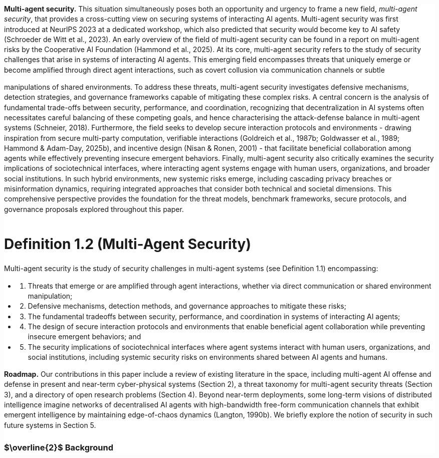 **Multi-agent security.** This situation simultaneously poses both an opportunity and urgency to frame a new field, *multi-agent security*, that provides a cross-cutting view on securing systems of interacting AI agents. Multi-agent security was first introduced at NeurlPS 2023 at a dedicated workshop, which also predicted that security would become key to AI safety (Schroeder de Witt et al., 2023). An early overview of the field of multi-agent security can be found in a report on multi-agent risks by the Cooperative AI Foundation (Hammond et al., 2025). At its core, multi-agent security refers to the study of security challenges that arise in systems of interacting AI agents. This emerging field encompasses threats that uniquely emerge or become amplified through direct agent interactions, such as covert collusion via communication channels or subtle

manipulations of shared environments. To address these threats, multi-agent security investigates defensive mechanisms, detection strategies, and governance frameworks capable of mitigating these complex risks. A central concern is the analysis of fundamental trade-offs between security, performance, and coordination, recognizing that decentralization in AI systems often necessitates careful balancing of these competing goals, and hence characterising the attack-defense balance in multi-agent systems (Schneier, 2018). Furthermore, the field seeks to develop secure interaction protocols and environments - drawing inspiration from secure multi-party computation, verifiable interactions (Goldreich et al., 1987b; Goldwasser et al., 1989; Hammond & Adam-Day, 2025b), and incentive design (Nisan & Ronen, 2001) - that facilitate beneficial collaboration among agents while effectively preventing insecure emergent behaviors. Finally, multi-agent security also critically examines the security implications of sociotechnical interfaces, where interacting agent systems engage with human users, organizations, and broader social institutions. In such hybrid environments, new systemic risks emerge, including cascading privacy breaches or misinformation dynamics, requiring integrated approaches that consider both technical and societal dimensions. This comprehensive perspective provides the foundation for the threat models, benchmark frameworks, secure protocols, and governance proposals explored throughout this paper.

# Definition 1.2 (Multi-Agent Security)

Multi-agent security is the study of security challenges in multi-agent systems (see Definition 1.1) encompassing:

- 1. Threats that emerge or are amplified through agent interactions, whether via direct communication or shared environment manipulation;
- 2. Defensive mechanisms, detection methods, and governance approaches to mitigate these risks;
- 3. The fundamental tradeoffs between security, performance, and coordination in systems of interacting AI agents;
- 4. The design of secure interaction protocols and environments that enable beneficial agent collaboration while preventing insecure emergent behaviors; and
- 5. The security implications of sociotechnical interfaces where agent systems interact with human users, organizations, and social institutions, including systemic security risks on environments shared between AI agents and humans.

**Roadmap.** Our contributions in this paper include a review of existing literature in the space, including multi-agent AI offense and defense in present and near-term cyber-physical systems (Section 2), a threat taxonomy for multi-agent security threats (Section 3), and a directory of open research problems (Section 4). Beyond near-term deployments, some long-term visions of distributed intelligence imagine networks of decentralised AI agents with high-bandwidth free-form communication channels that exhibit emergent intelligence by maintaining edge-of-chaos dynamics (Langton, 1990b). We briefly explore the notion of security in such future systems in Section 5.

### $\overline{2}$ **Background**
